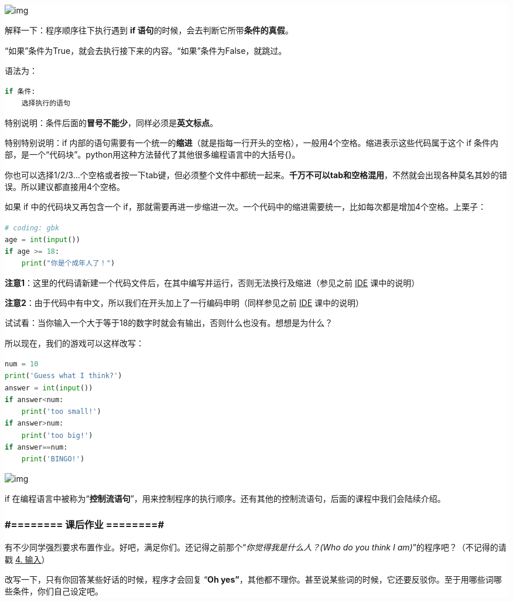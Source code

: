 ![img](https://cdn.py2china.cn/wechat/pystart/7-0.png)

解释一下：程序顺序往下执行遇到 **if 语句**的时候，会去判断它所带**条件的真假**。

“如果”条件为True，就会去执行接下来的内容。“如果”条件为False，就跳过。

语法为：

```python
if 条件:
    选择执行的语句
```

特别说明：条件后面的**冒号不能少**，同样必须是**英文标点**。

特别特别说明：if 内部的语句需要有一个统一的**缩进**（就是指每一行开头的空格），一般用4个空格。缩进表示这些代码属于这个 if 条件内部，是一个“代码块”。python用这种方法替代了其他很多编程语言中的大括号{}。

你也可以选择1/2/3...个空格或者按一下tab键，但必须整个文件中都统一起来。**千万不可以tab和空格混用**，不然就会出现各种莫名其妙的错误。所以建议都直接用4个空格。

如果 if 中的代码块又再包含一个 if，那就需要再进一步缩进一次。一个代码中的缩进需要统一，比如每次都是增加4个空格。上栗子：

```python
# coding: gbk
age = int(input())
if age >= 18:
    print("你是个成年人了！")
```

**注意1**：这里的代码请新建一个代码文件后，在其中编写并运行，否则无法换行及缩进（参见之前 [IDE](https://python666.cn/cls/lesson/4/) 课中的说明）

**注意2**：由于代码中有中文，所以我们在开头加上了一行编码申明（同样参见之前 [IDE](https://python666.cn/cls/lesson/4/) 课中的说明）

试试看：当你输入一个大于等于18的数字时就会有输出，否则什么也没有。想想是为什么？

所以现在，我们的游戏可以这样改写：

```python
num = 10
print('Guess what I think?')
answer = int(input())
if answer<num:
    print('too small!')
if answer>num:
    print('too big!')
if answer==num:
    print('BINGO!')
```

![img](https://cdn.py2china.cn/wechat/pystart/7-1.png)

if 在编程语言中被称为“**控制流语句**”，用来控制程序的执行顺序。还有其他的控制流语句，后面的课程中我们会陆续介绍。

### \#======== 课后作业 ========#

有不少同学强烈要求布置作业。好吧，满足你们。还记得之前那个“*你觉得我是什么人？(Who do you think I am)*”的程序吧？（不记得的请戳 [4. 输入](https://python666.cn/cls/lesson/5/)）

改写一下，只有你回答某些好话的时候，程序才会回复 “**Oh yes”**，其他都不理你。甚至说某些词的时候，它还要反驳你。至于用哪些词哪些条件，你们自己设定吧。
